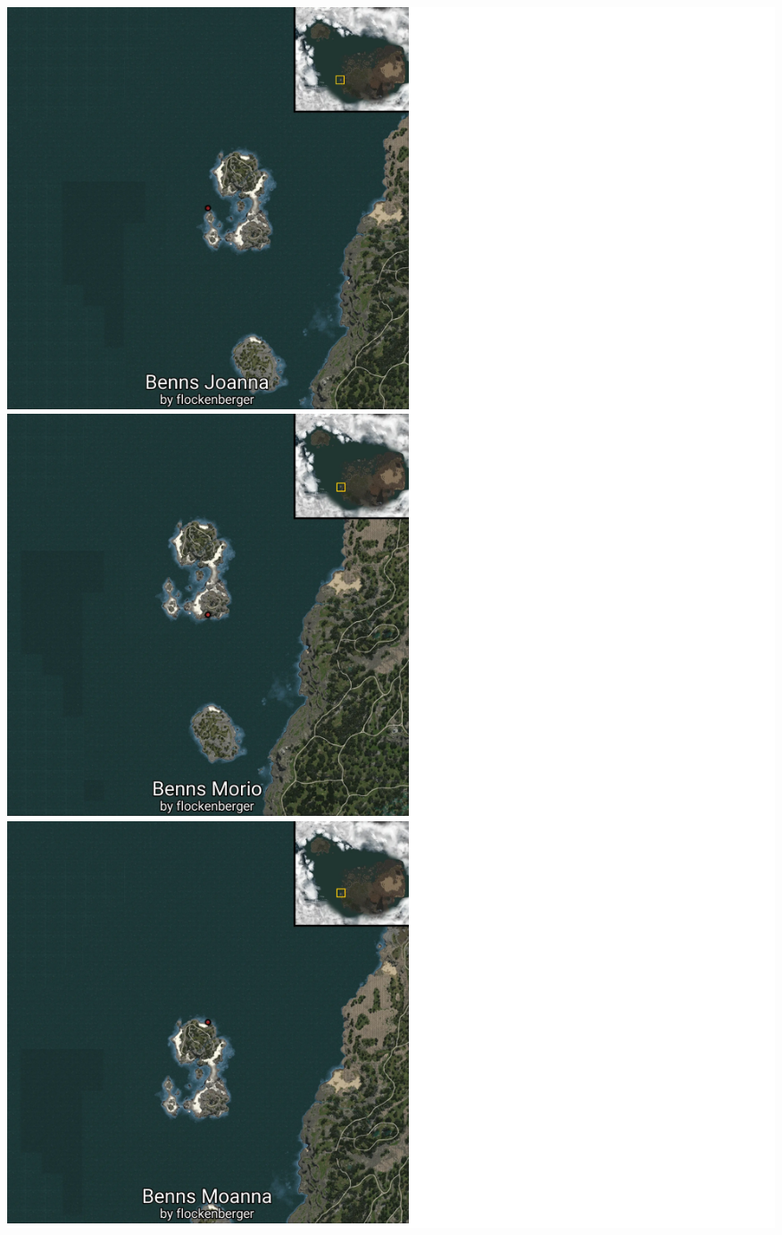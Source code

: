 <img src="./Lamute Gang_Benns Joanna_Preview.webp" width="450"/> <img src="./Lamute Gang_Benns Morio_Preview.webp" width="450"/> <img src="./Lamute Gang_Benns Moanna_Preview.webp" width="450"/>